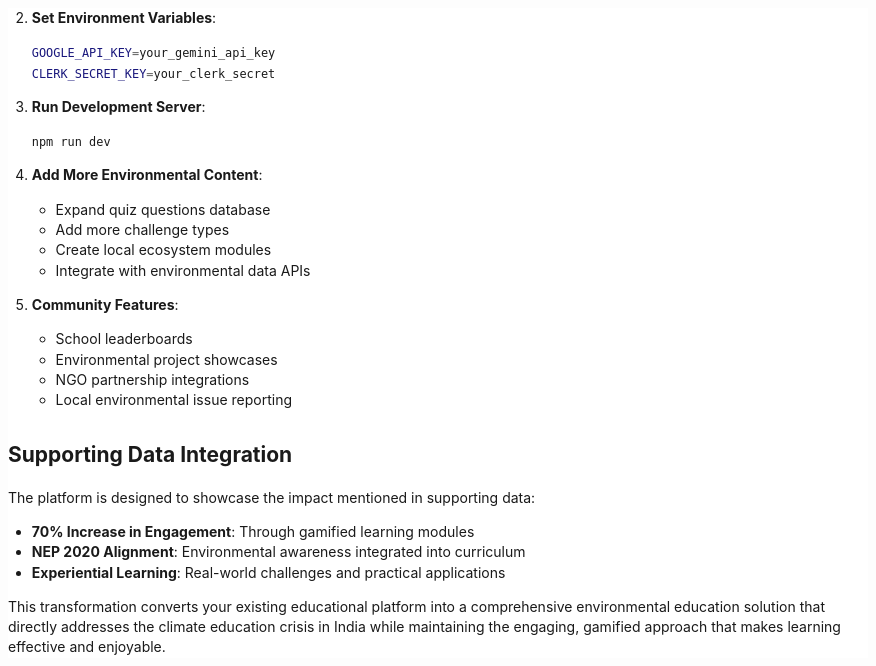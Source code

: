 2. **Set Environment Variables**:
   ```bash
   GOOGLE_API_KEY=your_gemini_api_key
   CLERK_SECRET_KEY=your_clerk_secret
   ```

3. **Run Development Server**:
   ```bash
   npm run dev
   ```

4. **Add More Environmental Content**:
   - Expand quiz questions database
   - Add more challenge types
   - Create local ecosystem modules
   - Integrate with environmental data APIs

5. **Community Features**:
   - School leaderboards
   - Environmental project showcases
   - NGO partnership integrations
   - Local environmental issue reporting

## Supporting Data Integration

The platform is designed to showcase the impact mentioned in supporting data:
- **70% Increase in Engagement**: Through gamified learning modules
- **NEP 2020 Alignment**: Environmental awareness integrated into curriculum
- **Experiential Learning**: Real-world challenges and practical applications

This transformation converts your existing educational platform into a comprehensive environmental education solution that directly addresses the climate education crisis in India while maintaining the engaging, gamified approach that makes learning effective and enjoyable.